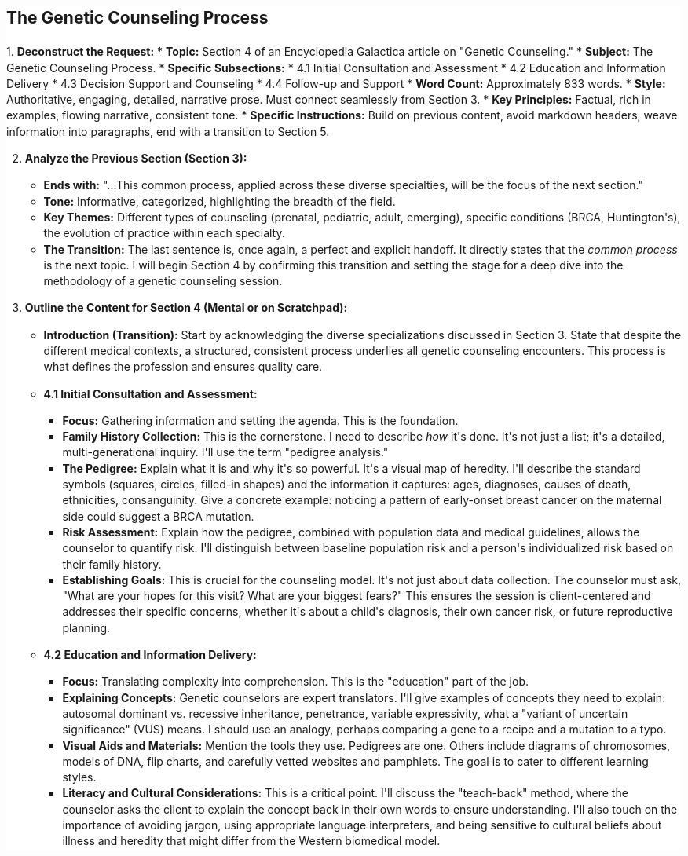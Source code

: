 ## The Genetic Counseling Process

<think>1.  **Deconstruct the Request:**
    *   **Topic:** Section 4 of an Encyclopedia Galactica article on "Genetic Counseling."
    *   **Subject:** The Genetic Counseling Process.
    *   **Specific Subsections:**
        *   4.1 Initial Consultation and Assessment
        *   4.2 Education and Information Delivery
        *   4.3 Decision Support and Counseling
        *   4.4 Follow-up and Support
    *   **Word Count:** Approximately 833 words.
    *   **Style:** Authoritative, engaging, detailed, narrative prose. Must connect seamlessly from Section 3.
    *   **Key Principles:** Factual, rich in examples, flowing narrative, consistent tone.
    *   **Specific Instructions:** Build on previous content, avoid markdown headers, weave information into paragraphs, end with a transition to Section 5.

2.  **Analyze the Previous Section (Section 3):**
    *   **Ends with:** "...This common process, applied across these diverse specialties, will be the focus of the next section."
    *   **Tone:** Informative, categorized, highlighting the breadth of the field.
    *   **Key Themes:** Different types of counseling (prenatal, pediatric, adult, emerging), specific conditions (BRCA, Huntington's), the evolution of practice within each specialty.
    *   **The Transition:** The last sentence is, once again, a perfect and explicit handoff. It directly states that the *common process* is the next topic. I will begin Section 4 by confirming this transition and setting the stage for a deep dive into the methodology of a genetic counseling session.

3.  **Outline the Content for Section 4 (Mental or on Scratchpad):**

    *   **Introduction (Transition):** Start by acknowledging the diverse specializations discussed in Section 3. State that despite the different medical contexts, a structured, consistent process underlies all genetic counseling encounters. This process is what defines the profession and ensures quality care.

    *   **4.1 Initial Consultation and Assessment:**
        *   **Focus:** Gathering information and setting the agenda. This is the foundation.
        *   **Family History Collection:** This is the cornerstone. I need to describe *how* it's done. It's not just a list; it's a detailed, multi-generational inquiry. I'll use the term "pedigree analysis."
        *   **The Pedigree:** Explain what it is and why it's so powerful. It's a visual map of heredity. I'll describe the standard symbols (squares, circles, filled-in shapes) and the information it captures: ages, diagnoses, causes of death, ethnicities, consanguinity. Give a concrete example: noticing a pattern of early-onset breast cancer on the maternal side could suggest a BRCA mutation.
        *   **Risk Assessment:** Explain how the pedigree, combined with population data and medical guidelines, allows the counselor to quantify risk. I'll distinguish between baseline population risk and a person's individualized risk based on their family history.
        *   **Establishing Goals:** This is crucial for the counseling model. It's not just about data collection. The counselor must ask, "What are your hopes for this visit? What are your biggest fears?" This ensures the session is client-centered and addresses their specific concerns, whether it's about a child's diagnosis, their own cancer risk, or future reproductive planning.

    *   **4.2 Education and Information Delivery:**
        *   **Focus:** Translating complexity into comprehension. This is the "education" part of the job.
        *   **Explaining Concepts:** Genetic counselors are expert translators. I'll give examples of concepts they need to explain: autosomal dominant vs. recessive inheritance, penetrance, variable expressivity, what a "variant of uncertain significance" (VUS) means. I should use an analogy, perhaps comparing a gene to a recipe and a mutation to a typo.
        *   **Visual Aids and Materials:** Mention the tools they use. Pedigrees are one. Others include diagrams of chromosomes, models of DNA, flip charts, and carefully vetted websites and pamphlets. The goal is to cater to different learning styles.
        *   **Literacy and Cultural Considerations:** This is a critical point. I'll discuss the "teach-back" method, where the counselor asks the client to explain the concept back in their own words to ensure understanding. I'll also touch on the importance of avoiding jargon, using appropriate language interpreters, and being sensitive to cultural beliefs about illness and heredity that might differ from the Western biomedical model.

